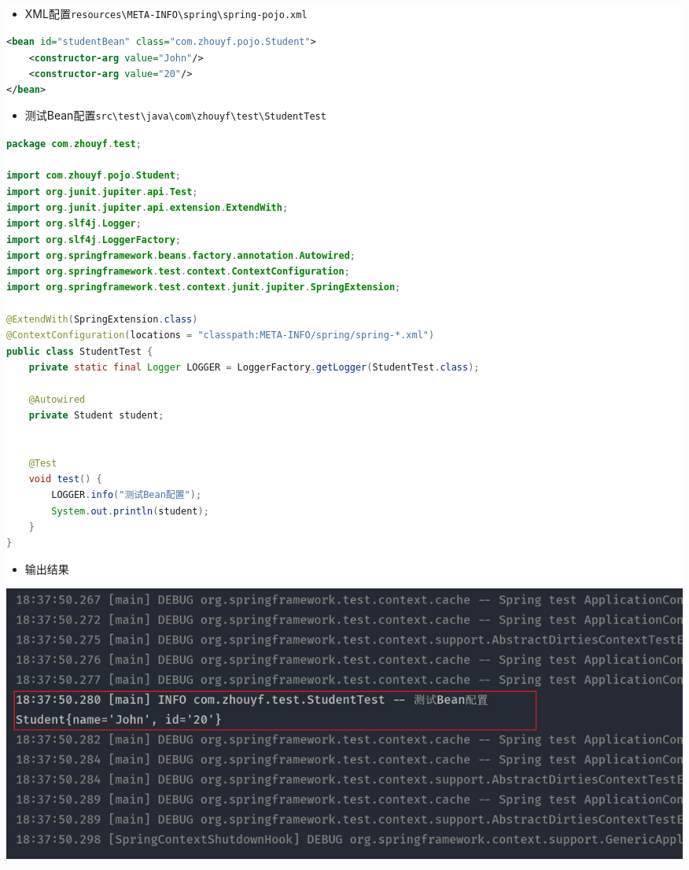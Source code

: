 - XML配置`resources\META-INFO\spring\spring-pojo.xml`

```xml
<bean id="studentBean" class="com.zhouyf.pojo.Student">
    <constructor-arg value="John"/>
    <constructor-arg value="20"/>
</bean>
```

- 测试Bean配置`src\test\java\com\zhouyf\test\StudentTest`

```java
package com.zhouyf.test;

import com.zhouyf.pojo.Student;
import org.junit.jupiter.api.Test;
import org.junit.jupiter.api.extension.ExtendWith;
import org.slf4j.Logger;
import org.slf4j.LoggerFactory;
import org.springframework.beans.factory.annotation.Autowired;
import org.springframework.test.context.ContextConfiguration;
import org.springframework.test.context.junit.jupiter.SpringExtension;

@ExtendWith(SpringExtension.class)
@ContextConfiguration(locations = "classpath:META-INFO/spring/spring-*.xml")
public class StudentTest {
    private static final Logger LOGGER = LoggerFactory.getLogger(StudentTest.class);

    @Autowired
    private Student student;


    @Test
    void test() {
        LOGGER.info("测试Bean配置");
        System.out.println(student);
    }
}
```

- 输出结果

![image-20231011183832609](assets/image-20231011183832609.png)
